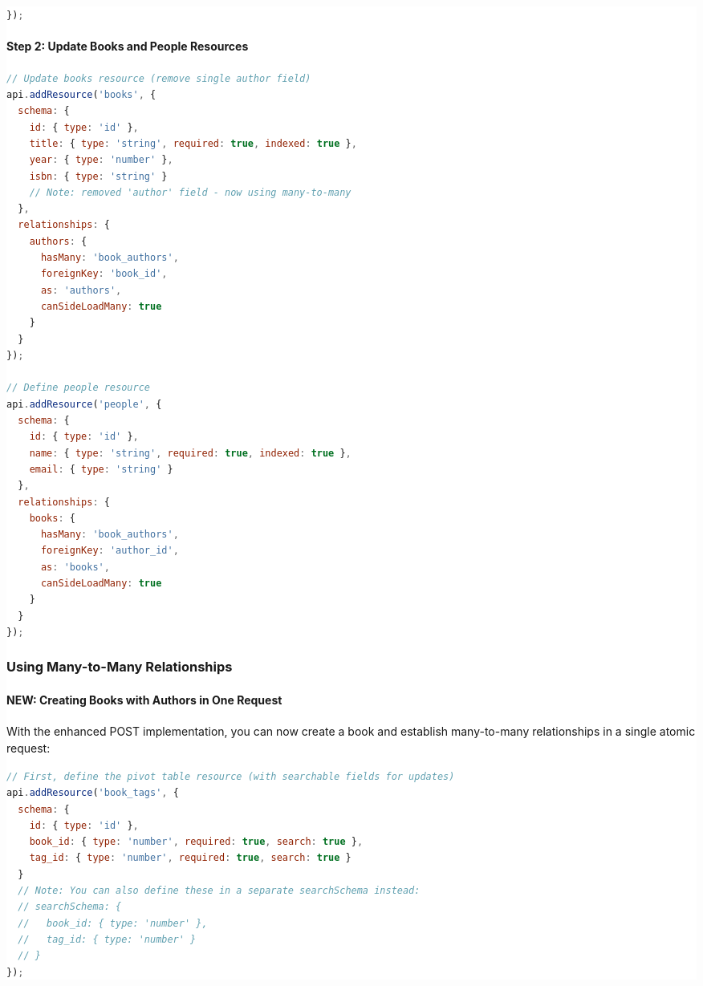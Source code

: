 ```javascript
});
```

#### Step 2: Update Books and People Resources

```javascript
// Update books resource (remove single author field)
api.addResource('books', {
  schema: {
    id: { type: 'id' },
    title: { type: 'string', required: true, indexed: true },
    year: { type: 'number' },
    isbn: { type: 'string' }
    // Note: removed 'author' field - now using many-to-many
  },
  relationships: {
    authors: {
      hasMany: 'book_authors',
      foreignKey: 'book_id',
      as: 'authors',
      canSideLoadMany: true
    }
  }
});

// Define people resource
api.addResource('people', {
  schema: {
    id: { type: 'id' },
    name: { type: 'string', required: true, indexed: true },
    email: { type: 'string' }
  },
  relationships: {
    books: {
      hasMany: 'book_authors',
      foreignKey: 'author_id',
      as: 'books',
      canSideLoadMany: true
    }
  }
});
```

### Using Many-to-Many Relationships

#### NEW: Creating Books with Authors in One Request

With the enhanced POST implementation, you can now create a book and establish many-to-many relationships in a single atomic request:

```javascript
// First, define the pivot table resource (with searchable fields for updates)
api.addResource('book_tags', {
  schema: {
    id: { type: 'id' },
    book_id: { type: 'number', required: true, search: true },
    tag_id: { type: 'number', required: true, search: true }
  }
  // Note: You can also define these in a separate searchSchema instead:
  // searchSchema: {
  //   book_id: { type: 'number' },
  //   tag_id: { type: 'number' }
  // }
});

```